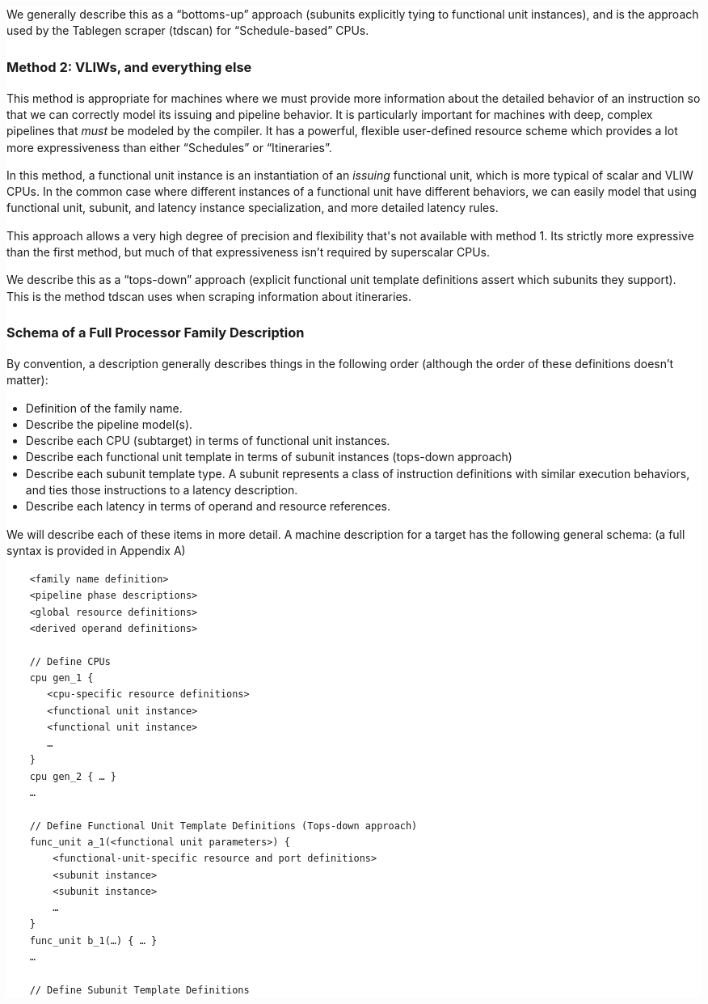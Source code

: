 We generally describe this as a “bottoms-up” approach (subunits explicitly tying to functional unit instances), and is the approach used by the Tablegen scraper (tdscan) for “Schedule-based” CPUs.

### **Method 2: VLIWs, and everything else**

This method is appropriate for machines where we must provide more information about the detailed behavior of an instruction so that we can correctly model its issuing and pipeline behavior. It is particularly important for machines with deep, complex pipelines that _must_ be modeled by the compiler.  It has a powerful, flexible user-defined resource scheme which provides a lot more expressiveness than either “Schedules” or “Itineraries”.

In this method, a functional unit instance is an instantiation of an _issuing_ functional unit, which is more typical of scalar and VLIW CPUs.  In the common case where different instances of a functional unit have different behaviors, we can easily model that using functional unit, subunit, and latency instance specialization, and more detailed latency rules.

This approach allows a very high degree of precision and flexibility that's not available with method 1.  Its strictly more expressive than the first method, but much of that expressiveness isn’t required by superscalar CPUs.

We describe this as a “tops-down” approach (explicit functional unit template definitions assert which subunits they support).  This is the method tdscan uses when scraping information about itineraries.

### **Schema of a Full Processor Family Description**

By convention, a description generally describes things in the following order (although the order of these definitions doesn’t matter):

*   Definition of the family name.
*   Describe the pipeline model(s).
*   Describe each CPU (subtarget) in terms of functional unit instances.
*   Describe each functional unit template in terms of subunit instances (tops-down approach)
*   Describe each subunit template type. A subunit represents a class of instruction definitions with similar execution behaviors, and ties those instructions to a latency description.
*   Describe each latency in terms of operand and resource references.

We will describe each of these items in more detail.  A machine description for a target has the following general schema: (a full syntax is provided in Appendix A)

```
    <family name definition>
    <pipeline phase descriptions>
    <global resource definitions>
    <derived operand definitions>

    // Define CPUs
    cpu gen_1 {
       <cpu-specific resource definitions>
       <functional unit instance>
       <functional unit instance>
       …
    }
    cpu gen_2 { … }
    …

    // Define Functional Unit Template Definitions (Tops-down approach)
    func_unit a_1(<functional unit parameters>) {
        <functional-unit-specific resource and port definitions>
        <subunit instance>
        <subunit instance>
        …
    }
    func_unit b_1(…) { … }
    …

    // Define Subunit Template Definitions
```